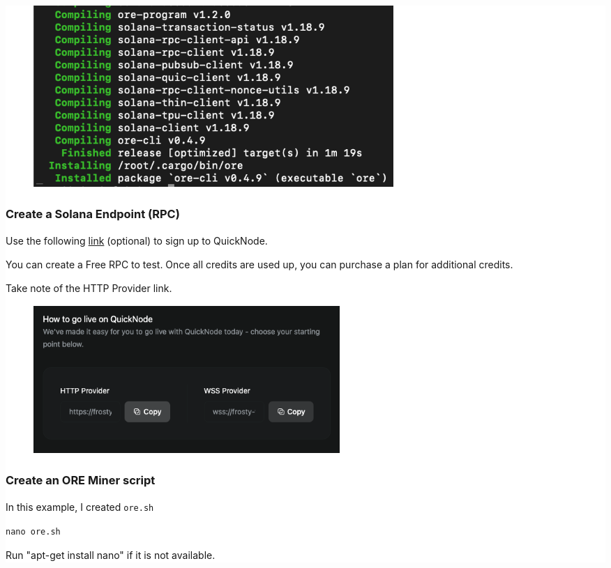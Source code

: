 <figure><img src="../.gitbook/assets/image (5).png" alt="" width="516"><figcaption></figcaption></figure>

### Create a Solana Endpoint (RPC)

Use the following [link](https://quicknode.com/?via=z4ch) (optional) to sign up to QuickNode.&#x20;

You can create a Free RPC to test. Once all credits are used up, you can purchase a plan for additional credits.&#x20;

Take note of the HTTP Provider link.

<figure><img src="../.gitbook/assets/image (6).png" alt="" width="439"><figcaption></figcaption></figure>

### Create an ORE Miner script

In this example, I created `ore.sh`

```
nano ore.sh
```

Run "apt-get install nano" if it is not available.&#x20;
